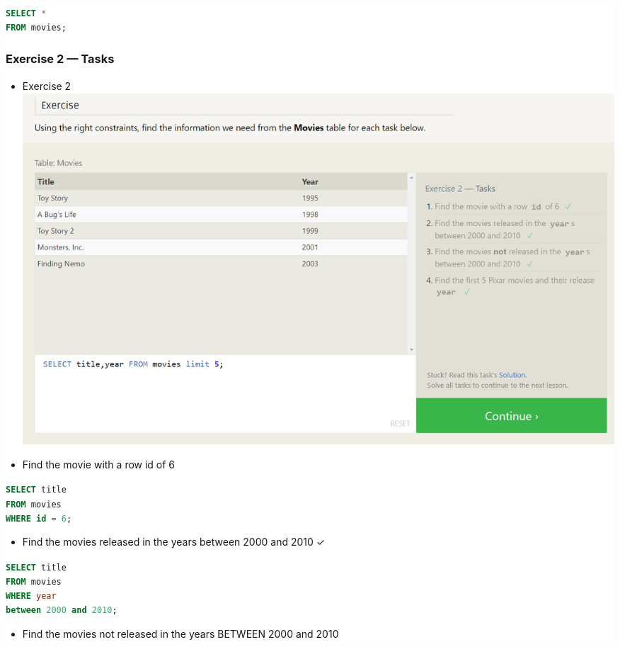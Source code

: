 ```sql
SELECT *
FROM movies;
```

### Exercise 2 — Tasks

- Exercise 2
  ![Ex-2](./sql%20images/ex-2.png)

- Find the movie with a row id of 6

```sql
SELECT title
FROM movies
WHERE id = 6;
```

- Find the movies released in the years between 2000 and 2010 ✓

```sql
SELECT title
FROM movies
WHERE year
between 2000 and 2010;
```

- Find the movies not released in the years BETWEEN 2000 and 2010
